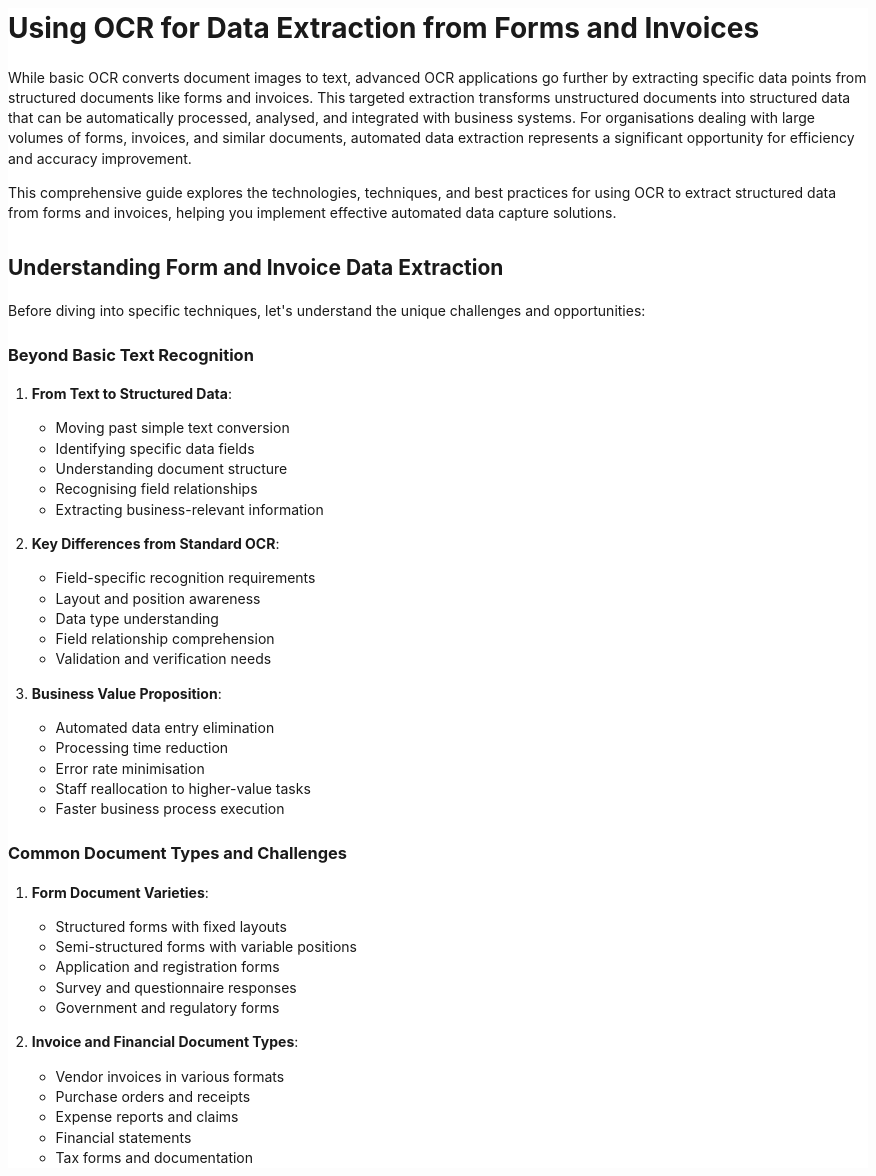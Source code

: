 # Using OCR for Data Extraction from Forms and Invoices

While basic OCR converts document images to text, advanced OCR applications go further by extracting specific data points from structured documents like forms and invoices. This targeted extraction transforms unstructured documents into structured data that can be automatically processed, analysed, and integrated with business systems. For organisations dealing with large volumes of forms, invoices, and similar documents, automated data extraction represents a significant opportunity for efficiency and accuracy improvement.

This comprehensive guide explores the technologies, techniques, and best practices for using OCR to extract structured data from forms and invoices, helping you implement effective automated data capture solutions.

## Understanding Form and Invoice Data Extraction

Before diving into specific techniques, let's understand the unique challenges and opportunities:

### Beyond Basic Text Recognition

1. **From Text to Structured Data**:
   - Moving past simple text conversion
   - Identifying specific data fields
   - Understanding document structure
   - Recognising field relationships
   - Extracting business-relevant information

2. **Key Differences from Standard OCR**:
   - Field-specific recognition requirements
   - Layout and position awareness
   - Data type understanding
   - Field relationship comprehension
   - Validation and verification needs

3. **Business Value Proposition**:
   - Automated data entry elimination
   - Processing time reduction
   - Error rate minimisation
   - Staff reallocation to higher-value tasks
   - Faster business process execution

### Common Document Types and Challenges

1. **Form Document Varieties**:
   - Structured forms with fixed layouts
   - Semi-structured forms with variable positions
   - Application and registration forms
   - Survey and questionnaire responses
   - Government and regulatory forms

2. **Invoice and Financial Document Types**:
   - Vendor invoices in various formats
   - Purchase orders and receipts
   - Expense reports and claims
   - Financial statements
   - Tax forms and documentation
